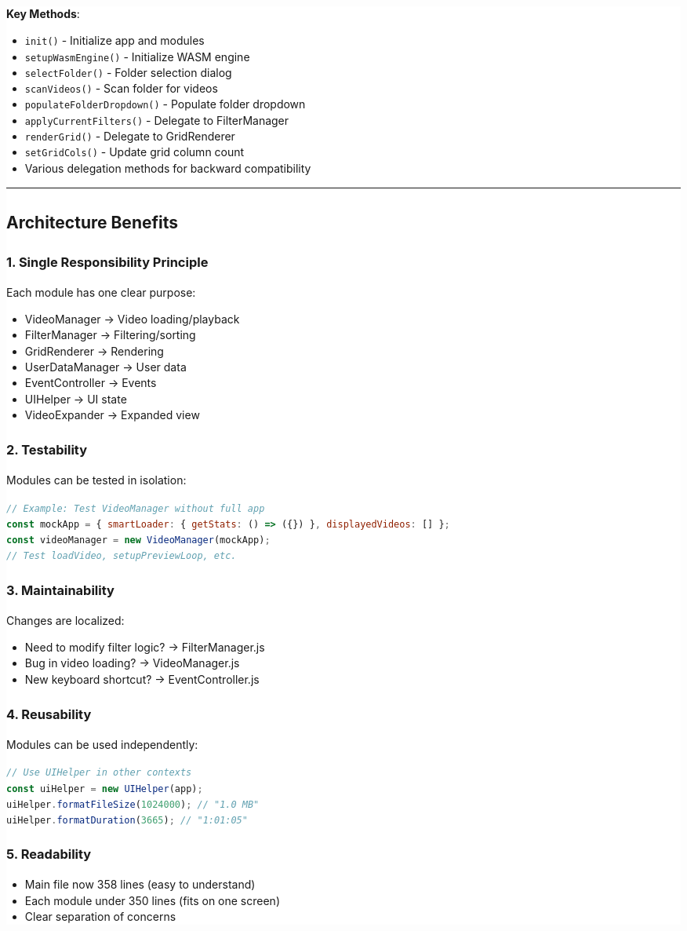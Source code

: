 **Key Methods**:
- `init()` - Initialize app and modules
- `setupWasmEngine()` - Initialize WASM engine
- `selectFolder()` - Folder selection dialog
- `scanVideos()` - Scan folder for videos
- `populateFolderDropdown()` - Populate folder dropdown
- `applyCurrentFilters()` - Delegate to FilterManager
- `renderGrid()` - Delegate to GridRenderer
- `setGridCols()` - Update grid column count
- Various delegation methods for backward compatibility

---

## Architecture Benefits

### 1. Single Responsibility Principle
Each module has one clear purpose:
- VideoManager → Video loading/playback
- FilterManager → Filtering/sorting
- GridRenderer → Rendering
- UserDataManager → User data
- EventController → Events
- UIHelper → UI state
- VideoExpander → Expanded view

### 2. Testability
Modules can be tested in isolation:
```javascript
// Example: Test VideoManager without full app
const mockApp = { smartLoader: { getStats: () => ({}) }, displayedVideos: [] };
const videoManager = new VideoManager(mockApp);
// Test loadVideo, setupPreviewLoop, etc.
```

### 3. Maintainability
Changes are localized:
- Need to modify filter logic? → FilterManager.js
- Bug in video loading? → VideoManager.js
- New keyboard shortcut? → EventController.js

### 4. Reusability
Modules can be used independently:
```javascript
// Use UIHelper in other contexts
const uiHelper = new UIHelper(app);
uiHelper.formatFileSize(1024000); // "1.0 MB"
uiHelper.formatDuration(3665); // "1:01:05"
```

### 5. Readability
- Main file now 358 lines (easy to understand)
- Each module under 350 lines (fits on one screen)
- Clear separation of concerns
